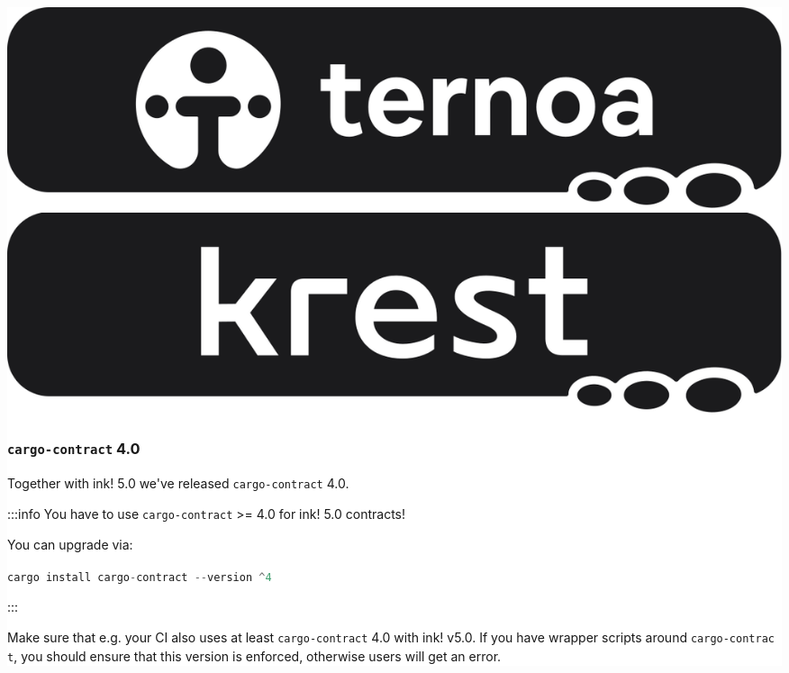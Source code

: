 <div className="row">
    <div className="col text--center">
        <a href="https://www.ternoa.network/">
            <img src= "/img/chains/ternoa.svg" className="chain" />
        </a>
    </div>
    <div className="col text--center">
        <a href="https://krest.peaq.network/">
            <img src= "/img/chains/krest.svg" className="chain" />
        </a>
    </div>
</div>

### `cargo-contract` 4.0

Together with ink! 5.0 we've released `cargo-contract` 4.0.

:::info
You have to use `cargo-contract` >= 4.0 for ink! 5.0 contracts!

You can upgrade via:

```rust
cargo install cargo-contract --version ^4
```

:::

Make sure that e.g. your CI also uses at least `cargo-contract` 4.0 with ink! v5.0.
If you have wrapper scripts around `cargo-contract`, you should
ensure that this version is enforced, otherwise users will get an error.
